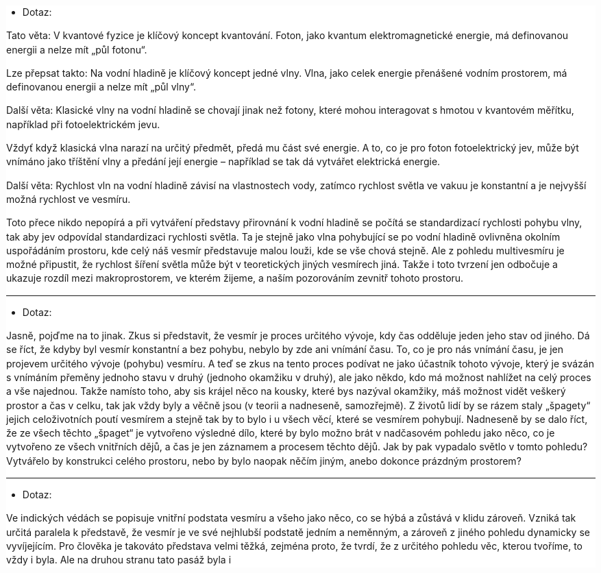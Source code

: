 - Dotaz:

Tato věta:
V kvantové fyzice je klíčový koncept kvantování. Foton, jako kvantum elektromagnetické energie, má definovanou energii a nelze mít „půl fotonu“.

Lze přepsat takto:
Na vodní hladině je klíčový koncept jedné vlny. Vlna, jako celek energie přenášené vodním prostorem, má definovanou energii a nelze mít „půl vlny“.

Další věta:
Klasické vlny na vodní hladině se chovají jinak než fotony, které mohou interagovat s hmotou v kvantovém měřítku, například při fotoelektrickém jevu.

Vždyť když klasická vlna narazí na určitý předmět, předá mu část své energie. A to, co je pro foton fotoelektrický jev, může být vnímáno jako tříštění vlny a předání její energie – například se tak dá vytvářet elektrická energie.

Další věta:
Rychlost vln na vodní hladině závisí na vlastnostech vody, zatímco rychlost světla ve vakuu je konstantní a je nejvyšší možná rychlost ve vesmíru.

Toto přece nikdo nepopírá a při vytváření představy přirovnání k vodní hladině se počítá se standardizací rychlosti pohybu vlny, tak aby jev odpovídal standardizaci rychlosti světla. Ta je stejně jako vlna pohybující se po vodní hladině ovlivněna okolním uspořádáním prostoru, kde celý náš vesmír představuje malou louži, kde se vše chová stejně. Ale z pohledu multivesmíru je možné připustit, že rychlost šíření světla může být v teoretických jiných vesmírech jiná.
Takže i toto tvrzení jen odbočuje a ukazuje rozdíl mezi makroprostorem, ve kterém žijeme, a naším pozorováním zevnitř tohoto prostoru.

---

- Dotaz:

Jasně, pojďme na to jinak.
Zkus si představit, že vesmír je proces určitého vývoje, kdy čas odděluje jeden jeho stav od jiného. Dá se říct, že kdyby byl vesmír konstantní a bez pohybu, nebylo by zde ani vnímání času. To, co je pro nás vnímání času, je jen projevem určitého vývoje (pohybu) vesmíru.
A teď se zkus na tento proces podívat ne jako účastník tohoto vývoje, který je svázán s vnímáním přeměny jednoho stavu v druhý (jednoho okamžiku v druhý), ale jako někdo, kdo má možnost nahlížet na celý proces a vše najednou.
Takže namísto toho, aby sis krájel něco na kousky, které bys nazýval okamžiky, máš možnost vidět veškerý prostor a čas v celku, tak jak vždy byly a věčně jsou (v teorii a nadneseně, samozřejmě). Z životů lidí by se rázem staly „špagety“ jejich celoživotních poutí vesmírem a stejně tak by to bylo i u všech věcí, které se vesmírem pohybují. Nadneseně by se dalo říct, že ze všech těchto „špaget“ je vytvořeno výsledné dílo, které by bylo možno brát v nadčasovém pohledu jako něco, co je vytvořeno ze všech vnitřních dějů, a čas je jen záznamem a procesem těchto dějů.
Jak by pak vypadalo světlo v tomto pohledu? Vytvářelo by konstrukci celého prostoru, nebo by bylo naopak něčím jiným, anebo dokonce prázdným prostorem?

---

- Dotaz:

Ve indických védách se popisuje vnitřní podstata vesmíru a všeho jako něco, co se hýbá a zůstává v klidu zároveň. Vzniká tak určitá paralela k představě, že vesmír je ve své nejhlubší podstatě jedním a neměnným, a zároveň z jiného pohledu dynamicky se vyvíjejícím.
Pro člověka je takováto představa velmi těžká, zejména proto, že tvrdí, že z určitého pohledu věc, kterou tvoříme, to vždy i byla. Ale na druhou stranu tato pasáž byla i
